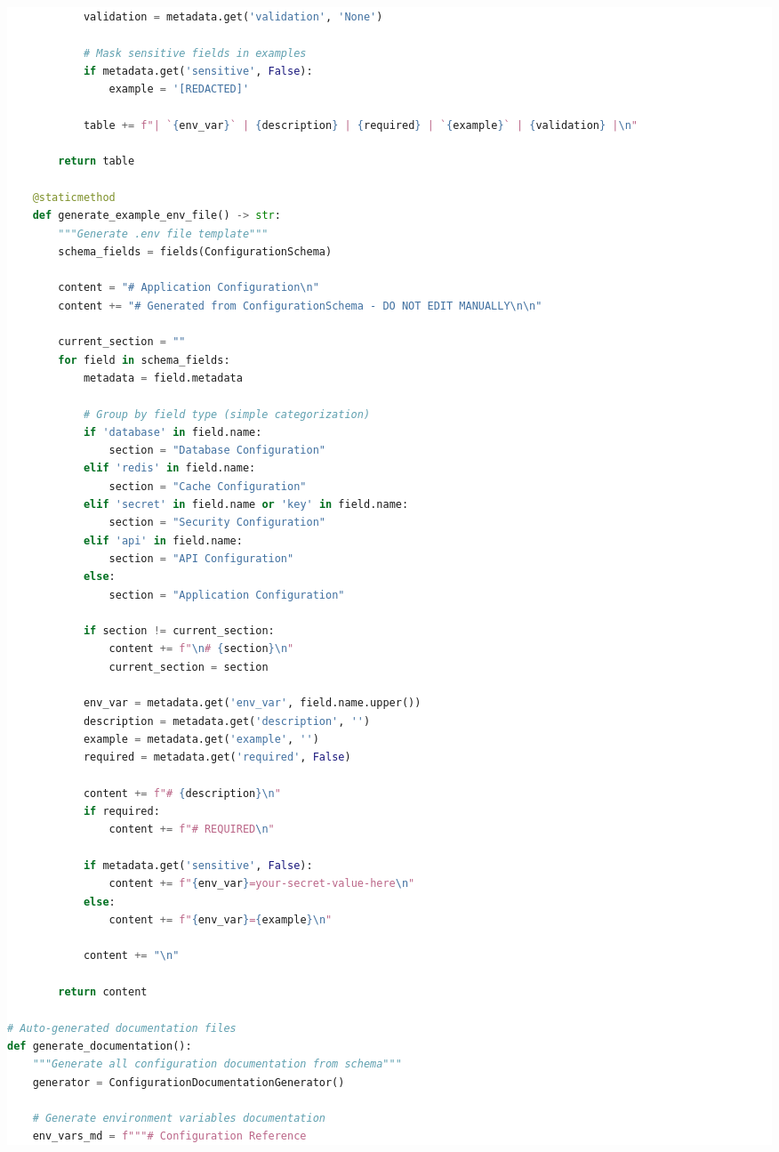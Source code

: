 ```python
            validation = metadata.get('validation', 'None')

            # Mask sensitive fields in examples
            if metadata.get('sensitive', False):
                example = '[REDACTED]'

            table += f"| `{env_var}` | {description} | {required} | `{example}` | {validation} |\n"

        return table

    @staticmethod
    def generate_example_env_file() -> str:
        """Generate .env file template"""
        schema_fields = fields(ConfigurationSchema)

        content = "# Application Configuration\n"
        content += "# Generated from ConfigurationSchema - DO NOT EDIT MANUALLY\n\n"

        current_section = ""
        for field in schema_fields:
            metadata = field.metadata

            # Group by field type (simple categorization)
            if 'database' in field.name:
                section = "Database Configuration"
            elif 'redis' in field.name:
                section = "Cache Configuration"
            elif 'secret' in field.name or 'key' in field.name:
                section = "Security Configuration"
            elif 'api' in field.name:
                section = "API Configuration"
            else:
                section = "Application Configuration"

            if section != current_section:
                content += f"\n# {section}\n"
                current_section = section

            env_var = metadata.get('env_var', field.name.upper())
            description = metadata.get('description', '')
            example = metadata.get('example', '')
            required = metadata.get('required', False)

            content += f"# {description}\n"
            if required:
                content += f"# REQUIRED\n"

            if metadata.get('sensitive', False):
                content += f"{env_var}=your-secret-value-here\n"
            else:
                content += f"{env_var}={example}\n"

            content += "\n"

        return content

# Auto-generated documentation files
def generate_documentation():
    """Generate all configuration documentation from schema"""
    generator = ConfigurationDocumentationGenerator()

    # Generate environment variables documentation
    env_vars_md = f"""# Configuration Reference
```